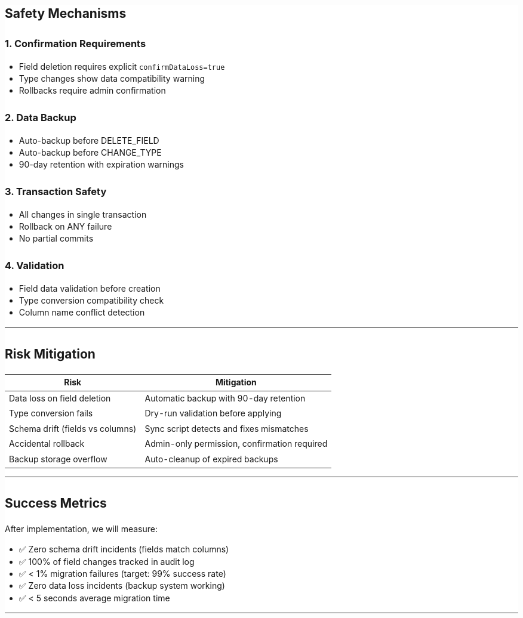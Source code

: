 
## Safety Mechanisms

### 1. Confirmation Requirements
- Field deletion requires explicit `confirmDataLoss=true`
- Type changes show data compatibility warning
- Rollbacks require admin confirmation

### 2. Data Backup
- Auto-backup before DELETE_FIELD
- Auto-backup before CHANGE_TYPE
- 90-day retention with expiration warnings

### 3. Transaction Safety
- All changes in single transaction
- Rollback on ANY failure
- No partial commits

### 4. Validation
- Field data validation before creation
- Type conversion compatibility check
- Column name conflict detection

---

## Risk Mitigation

| Risk | Mitigation |
|------|------------|
| Data loss on field deletion | Automatic backup with 90-day retention |
| Type conversion fails | Dry-run validation before applying |
| Schema drift (fields vs columns) | Sync script detects and fixes mismatches |
| Accidental rollback | Admin-only permission, confirmation required |
| Backup storage overflow | Auto-cleanup of expired backups |

---

## Success Metrics

After implementation, we will measure:
- ✅ Zero schema drift incidents (fields match columns)
- ✅ 100% of field changes tracked in audit log
- ✅ < 1% migration failures (target: 99% success rate)
- ✅ Zero data loss incidents (backup system working)
- ✅ < 5 seconds average migration time

---
